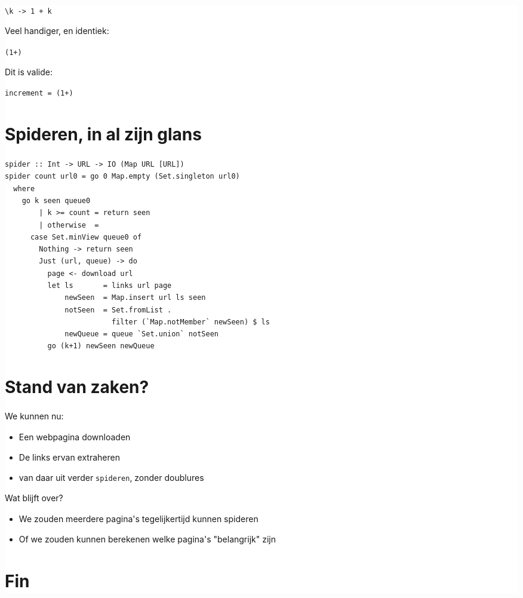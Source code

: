 ~~~~ {.haskell}
\k -> 1 + k
~~~~

Veel handiger, en identiek:

~~~~ {.haskell}
(1+)
~~~~

Dit is valide:

~~~~ {.haskell}
increment = (1+)
~~~~

# Spideren, in al zijn glans

~~~~ {.haskell}
spider :: Int -> URL -> IO (Map URL [URL])
spider count url0 = go 0 Map.empty (Set.singleton url0)
  where
    go k seen queue0
        | k >= count = return seen
        | otherwise  =
      case Set.minView queue0 of
        Nothing -> return seen
        Just (url, queue) -> do
          page <- download url
          let ls       = links url page
              newSeen  = Map.insert url ls seen
              notSeen  = Set.fromList .
                         filter (`Map.notMember` newSeen) $ ls
              newQueue = queue `Set.union` notSeen
          go (k+1) newSeen newQueue
~~~~


# Stand van zaken?

We kunnen nu:

* Een webpagina downloaden

* De links ervan extraheren

* van daar uit verder `spideren`, zonder doublures

Wat blijft over?

* We zouden meerdere pagina's tegelijkertijd kunnen spideren

* Of we zouden kunnen berekenen welke pagina's "belangrijk" zijn


# Fin
